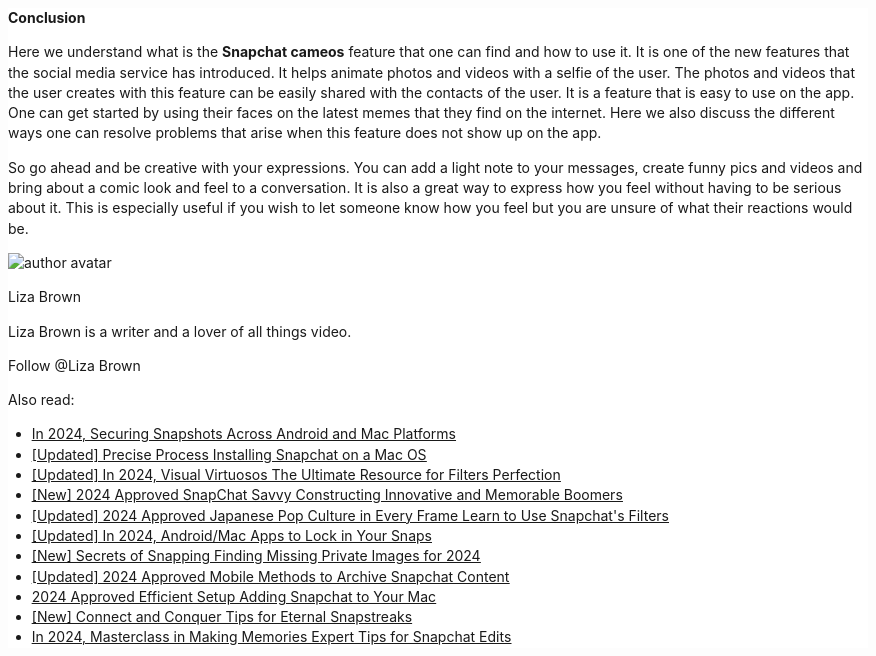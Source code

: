 **Conclusion**

Here we understand what is the **Snapchat cameos** feature that one can find and how to use it. It is one of the new features that the social media service has introduced. It helps animate photos and videos with a selfie of the user. The photos and videos that the user creates with this feature can be easily shared with the contacts of the user. It is a feature that is easy to use on the app. One can get started by using their faces on the latest memes that they find on the internet. Here we also discuss the different ways one can resolve problems that arise when this feature does not show up on the app.

So go ahead and be creative with your expressions. You can add a light note to your messages, create funny pics and videos and bring about a comic look and feel to a conversation. It is also a great way to express how you feel without having to be serious about it. This is especially useful if you wish to let someone know how you feel but you are unsure of what their reactions would be.

![author avatar](https://lh5.googleusercontent.com/-AIMmjowaFs4/AAAAAAAAAAI/AAAAAAAAABc/Y5UmwDaI7HU/s250-c-k/photo.jpg)

Liza Brown

Liza Brown is a writer and a lover of all things video.

Follow @Liza Brown

<ins class="adsbygoogle"
     style="display:block"
     data-ad-format="autorelaxed"
     data-ad-client="ca-pub-7571918770474297"
     data-ad-slot="1223367746"></ins>

<ins class="adsbygoogle"
     style="display:block"
     data-ad-client="ca-pub-7571918770474297"
     data-ad-slot="8358498916"
     data-ad-format="auto"
     data-full-width-responsive="true"></ins>

<span class="atpl-alsoreadstyle">Also read:</span>
<div><ul>
<li><a href="https://snapchat-videos.techidaily.com/in-2024-securing-snapshots-across-android-and-mac-platforms/"><u>In 2024, Securing Snapshots Across Android and Mac Platforms</u></a></li>
<li><a href="https://snapchat-videos.techidaily.com/updated-precise-process-installing-snapchat-on-a-mac-os/"><u>[Updated] Precise Process  Installing Snapchat on a Mac OS</u></a></li>
<li><a href="https://snapchat-videos.techidaily.com/updated-in-2024-visual-virtuosos-the-ultimate-resource-for-filters-perfection/"><u>[Updated] In 2024, Visual Virtuosos  The Ultimate Resource for Filters Perfection</u></a></li>
<li><a href="https://snapchat-videos.techidaily.com/new-2024-approved-snapchat-savvy-constructing-innovative-and-memorable-boomers/"><u>[New] 2024 Approved  SnapChat Savvy  Constructing Innovative and Memorable Boomers</u></a></li>
<li><a href="https://snapchat-videos.techidaily.com/updated-2024-approved-japanese-pop-culture-in-every-frame-learn-to-use-snapchats-filters/"><u>[Updated] 2024 Approved  Japanese Pop Culture in Every Frame  Learn to Use Snapchat's Filters</u></a></li>
<li><a href="https://snapchat-videos.techidaily.com/updated-in-2024-androidmac-apps-to-lock-in-your-snaps/"><u>[Updated] In 2024, Android/Mac Apps to Lock in Your Snaps</u></a></li>
<li><a href="https://snapchat-videos.techidaily.com/new-secrets-of-snapping-finding-missing-private-images-for-2024/"><u>[New] Secrets of Snapping  Finding Missing Private Images for 2024</u></a></li>
<li><a href="https://snapchat-videos.techidaily.com/updated-2024-approved-mobile-methods-to-archive-snapchat-content/"><u>[Updated] 2024 Approved  Mobile Methods to Archive Snapchat Content</u></a></li>
<li><a href="https://snapchat-videos.techidaily.com/2024-approved-efficient-setup-adding-snapchat-to-your-mac/"><u>2024 Approved  Efficient Setup  Adding Snapchat to Your Mac</u></a></li>
<li><a href="https://snapchat-videos.techidaily.com/new-connect-and-conquer-tips-for-eternal-snapstreaks/"><u>[New] Connect and Conquer  Tips for Eternal Snapstreaks</u></a></li>
<li><a href="https://snapchat-videos.techidaily.com/in-2024-masterclass-in-making-memories-expert-tips-for-snapchat-edits/"><u>In 2024, Masterclass in Making Memories  Expert Tips for Snapchat Edits</u></a></li>